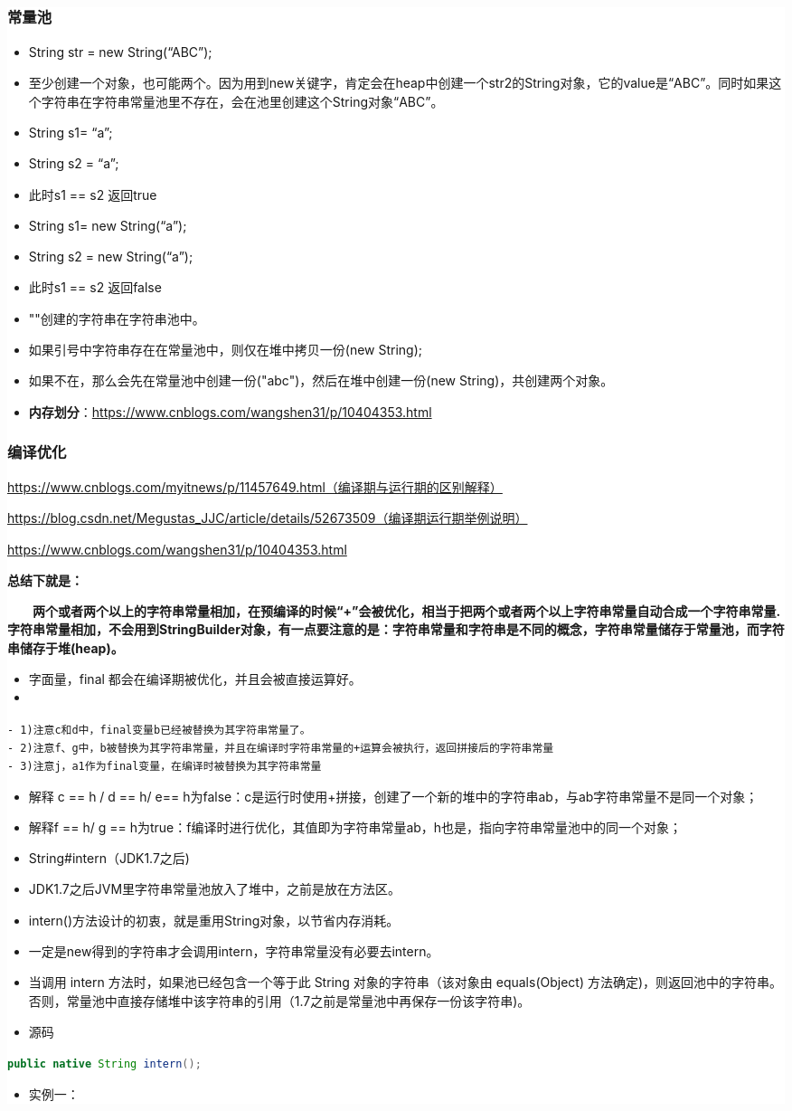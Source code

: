 
### 常量池
- String str = new String(“ABC”);
- 至少创建一个对象，也可能两个。因为用到new关键字，肯定会在heap中创建一个str2的String对象，它的value是“ABC”。同时如果这个字符串在字符串常量池里不存在，会在池里创建这个String对象“ABC”。
- String s1= “a”;
- String s2 = “a”;
- 此时s1 == s2 返回true

- String s1= new String(“a”);
- String s2 = new String(“a”);
- 此时s1 == s2 返回false

- ""创建的字符串在字符串池中。
- 如果引号中字符串存在在常量池中，则仅在堆中拷贝一份(new String);
- 如果不在，那么会先在常量池中创建一份("abc")，然后在堆中创建一份(new String)，共创建两个对象。
- **内存划分**：https://www.cnblogs.com/wangshen31/p/10404353.html

### 编译优化

https://www.cnblogs.com/myitnews/p/11457649.html（编译期与运行期的区别解释）

https://blog.csdn.net/Megustas_JJC/article/details/52673509（编译期运行期举例说明）

https://www.cnblogs.com/wangshen31/p/10404353.html

**总结下就是：**

　　**两个或者两个以上的字符串常量相加，在预编译的时候“+”会被优化，相当于把两个或者两个以上字符串常量自动合成一个字符串常量.**
　　**字符串常量相加，不会用到StringBuilder对象，有一点要注意的是：字符串常量和字符串是不同的概念，字符串常量储存于常量池，而字符串储存于堆(heap)。**

- 字面量，final 都会在编译期被优化，并且会被直接运算好。
-  

    - 1)注意c和d中，final变量b已经被替换为其字符串常量了。
    - 2)注意f、g中，b被替换为其字符串常量，并且在编译时字符串常量的+运算会被执行，返回拼接后的字符串常量
    - 3)注意j，a1作为final变量，在编译时被替换为其字符串常量

- 解释 c == h / d == h/ e== h为false：c是运行时使用+拼接，创建了一个新的堆中的字符串ab，与ab字符串常量不是同一个对象；
- 解释f == h/ g == h为true：f编译时进行优化，其值即为字符串常量ab，h也是，指向字符串常量池中的同一个对象；


- String#intern（JDK1.7之后)
- JDK1.7之后JVM里字符串常量池放入了堆中，之前是放在方法区。

- intern()方法设计的初衷，就是重用String对象，以节省内存消耗。
- 一定是new得到的字符串才会调用intern，字符串常量没有必要去intern。
- 当调用 intern 方法时，如果池已经包含一个等于此 String 对象的字符串（该对象由 equals(Object) 方法确定)，则返回池中的字符串。否则，常量池中直接存储堆中该字符串的引用（1.7之前是常量池中再保存一份该字符串)。

- 源码

```java
public native String intern();
```


- 实例一：
